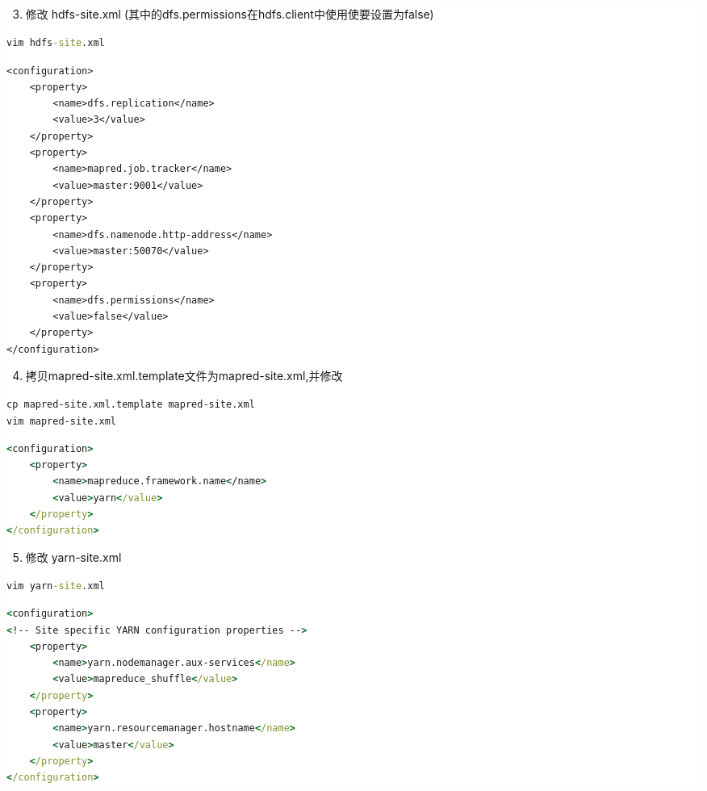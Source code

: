 3. 修改 hdfs-site.xml   (其中的dfs.permissions在hdfs.client中使用使要设置为false)

```cmd
vim hdfs-site.xml
```

```
<configuration>
	<property>
		<name>dfs.replication</name>
		<value>3</value>
	</property>
	<property>
		<name>mapred.job.tracker</name>
		<value>master:9001</value>
	</property>
	<property>
		<name>dfs.namenode.http-address</name>
		<value>master:50070</value>
	</property>
	<property>
		<name>dfs.permissions</name>
		<value>false</value>
	</property>
</configuration>
```

4. 拷贝mapred-site.xml.template文件为mapred-site.xml,并修改

  

```
cp mapred-site.xml.template mapred-site.xml
vim mapred-site.xml
```

```cmd
<configuration>
	<property>
		<name>mapreduce.framework.name</name>
		<value>yarn</value>
	</property>
</configuration>
```

5. 修改 yarn-site.xml  

```cmd
vim yarn-site.xml
```

```cmd
<configuration>
<!-- Site specific YARN configuration properties -->
	<property>
		<name>yarn.nodemanager.aux-services</name>
		<value>mapreduce_shuffle</value>
	</property>
	<property>
		<name>yarn.resourcemanager.hostname</name>
		<value>master</value>
	</property>
</configuration>

```
